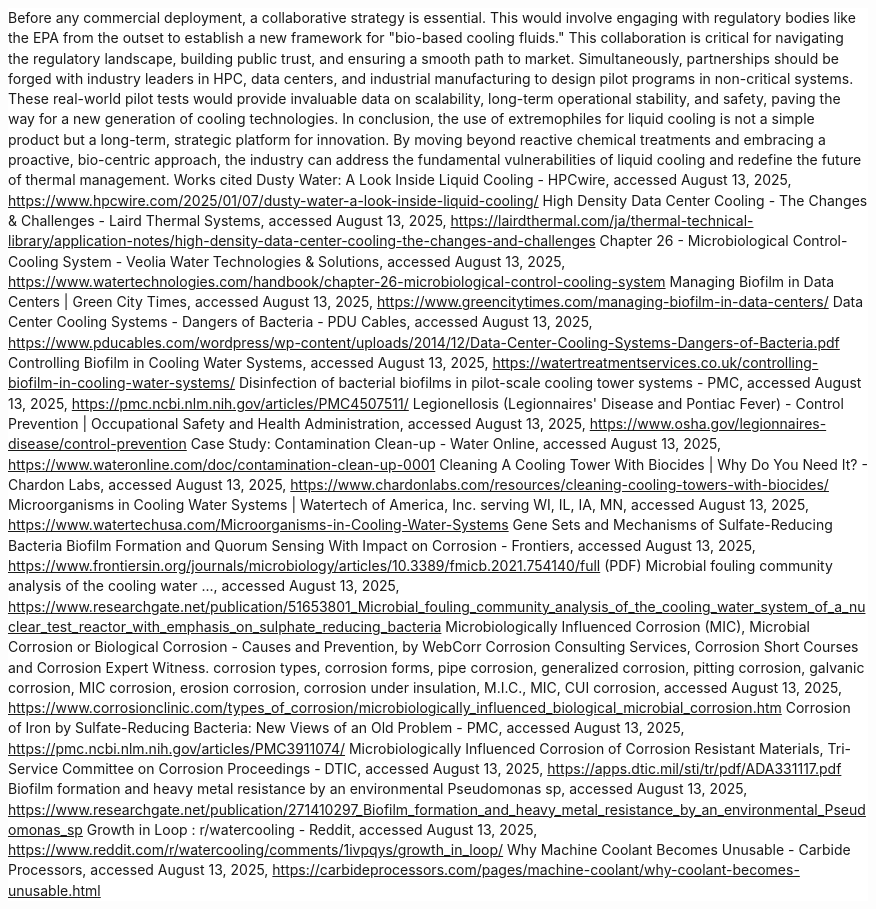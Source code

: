 Before any commercial deployment, a collaborative strategy is essential. This would involve engaging with regulatory bodies like the EPA from the outset to establish a new framework for "bio-based cooling fluids." This collaboration is critical for navigating the regulatory landscape, building public trust, and ensuring a smooth path to market. Simultaneously, partnerships should be forged with industry leaders in HPC, data centers, and industrial manufacturing to design pilot programs in non-critical systems. These real-world pilot tests would provide invaluable data on scalability, long-term operational stability, and safety, paving the way for a new generation of cooling technologies.
In conclusion, the use of extremophiles for liquid cooling is not a simple product but a long-term, strategic platform for innovation. By moving beyond reactive chemical treatments and embracing a proactive, bio-centric approach, the industry can address the fundamental vulnerabilities of liquid cooling and redefine the future of thermal management.
Works cited
Dusty Water: A Look Inside Liquid Cooling - HPCwire, accessed August 13, 2025, https://www.hpcwire.com/2025/01/07/dusty-water-a-look-inside-liquid-cooling/
High Density Data Center Cooling - The Changes & Challenges - Laird Thermal Systems, accessed August 13, 2025, https://lairdthermal.com/ja/thermal-technical-library/application-notes/high-density-data-center-cooling-the-changes-and-challenges
Chapter 26 - Microbiological Control-Cooling System - Veolia Water Technologies & Solutions, accessed August 13, 2025, https://www.watertechnologies.com/handbook/chapter-26-microbiological-control-cooling-system
Managing Biofilm in Data Centers | Green City Times, accessed August 13, 2025, https://www.greencitytimes.com/managing-biofilm-in-data-centers/
Data Center Cooling Systems - Dangers of Bacteria - PDU Cables, accessed August 13, 2025, https://www.pducables.com/wordpress/wp-content/uploads/2014/12/Data-Center-Cooling-Systems-Dangers-of-Bacteria.pdf
Controlling Biofilm in Cooling Water Systems, accessed August 13, 2025, https://watertreatmentservices.co.uk/controlling-biofilm-in-cooling-water-systems/
Disinfection of bacterial biofilms in pilot-scale cooling tower systems - PMC, accessed August 13, 2025, https://pmc.ncbi.nlm.nih.gov/articles/PMC4507511/
Legionellosis (Legionnaires' Disease and Pontiac Fever) - Control Prevention | Occupational Safety and Health Administration, accessed August 13, 2025, https://www.osha.gov/legionnaires-disease/control-prevention
Case Study: Contamination Clean-up - Water Online, accessed August 13, 2025, https://www.wateronline.com/doc/contamination-clean-up-0001
Cleaning A Cooling Tower With Biocides | Why Do You Need It? - Chardon Labs, accessed August 13, 2025, https://www.chardonlabs.com/resources/cleaning-cooling-towers-with-biocides/
Microorganisms in Cooling Water Systems | Watertech of America, Inc. serving WI, IL, IA, MN, accessed August 13, 2025, https://www.watertechusa.com/Microorganisms-in-Cooling-Water-Systems
Gene Sets and Mechanisms of Sulfate-Reducing Bacteria Biofilm Formation and Quorum Sensing With Impact on Corrosion - Frontiers, accessed August 13, 2025, https://www.frontiersin.org/journals/microbiology/articles/10.3389/fmicb.2021.754140/full
(PDF) Microbial fouling community analysis of the cooling water ..., accessed August 13, 2025, https://www.researchgate.net/publication/51653801_Microbial_fouling_community_analysis_of_the_cooling_water_system_of_a_nuclear_test_reactor_with_emphasis_on_sulphate_reducing_bacteria
Microbiologically Influenced Corrosion (MIC), Microbial Corrosion or Biological Corrosion - Causes and Prevention, by WebCorr Corrosion Consulting Services, Corrosion Short Courses and Corrosion Expert Witness. corrosion types, corrosion forms, pipe corrosion, generalized corrosion, pitting corrosion, galvanic corrosion, MIC corrosion, erosion corrosion, corrosion under insulation, M.I.C., MIC, CUI corrosion, accessed August 13, 2025, https://www.corrosionclinic.com/types_of_corrosion/microbiologically_influenced_biological_microbial_corrosion.htm
Corrosion of Iron by Sulfate-Reducing Bacteria: New Views of an Old Problem - PMC, accessed August 13, 2025, https://pmc.ncbi.nlm.nih.gov/articles/PMC3911074/
Microbiologically Influenced Corrosion of Corrosion Resistant Materials, Tri-Service Committee on Corrosion Proceedings - DTIC, accessed August 13, 2025, https://apps.dtic.mil/sti/tr/pdf/ADA331117.pdf
Biofilm formation and heavy metal resistance by an environmental Pseudomonas sp, accessed August 13, 2025, https://www.researchgate.net/publication/271410297_Biofilm_formation_and_heavy_metal_resistance_by_an_environmental_Pseudomonas_sp
Growth in Loop : r/watercooling - Reddit, accessed August 13, 2025, https://www.reddit.com/r/watercooling/comments/1ivpqys/growth_in_loop/
Why Machine Coolant Becomes Unusable - Carbide Processors, accessed August 13, 2025, https://carbideprocessors.com/pages/machine-coolant/why-coolant-becomes-unusable.html